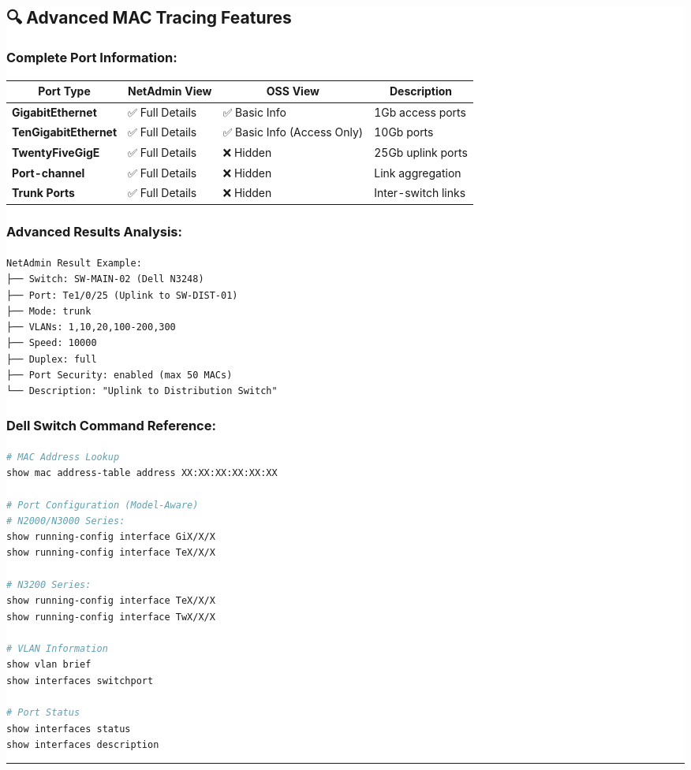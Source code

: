 
## 🔍 **Advanced MAC Tracing Features**

### **Complete Port Information:**
| Port Type | NetAdmin View | OSS View | Description |
|-----------|---------------|----------|-------------|
| **GigabitEthernet** | ✅ Full Details | ✅ Basic Info | 1Gb access ports |
| **TenGigabitEthernet** | ✅ Full Details | ✅ Basic Info (Access Only) | 10Gb ports |
| **TwentyFiveGigE** | ✅ Full Details | ❌ Hidden | 25Gb uplink ports |
| **Port-channel** | ✅ Full Details | ❌ Hidden | Link aggregation |
| **Trunk Ports** | ✅ Full Details | ❌ Hidden | Inter-switch links |

### **Advanced Results Analysis:**
```
NetAdmin Result Example:
├── Switch: SW-MAIN-02 (Dell N3248)
├── Port: Te1/0/25 (Uplink to SW-DIST-01)
├── Mode: trunk
├── VLANs: 1,10,20,100-200,300
├── Speed: 10000
├── Duplex: full
├── Port Security: enabled (max 50 MACs)
└── Description: "Uplink to Distribution Switch"
```

### **Dell Switch Command Reference:**
```bash
# MAC Address Lookup
show mac address-table address XX:XX:XX:XX:XX:XX

# Port Configuration (Model-Aware)
# N2000/N3000 Series:
show running-config interface GiX/X/X
show running-config interface TeX/X/X

# N3200 Series:
show running-config interface TeX/X/X  
show running-config interface TwX/X/X

# VLAN Information
show vlan brief
show interfaces switchport

# Port Status
show interfaces status
show interfaces description
```

---